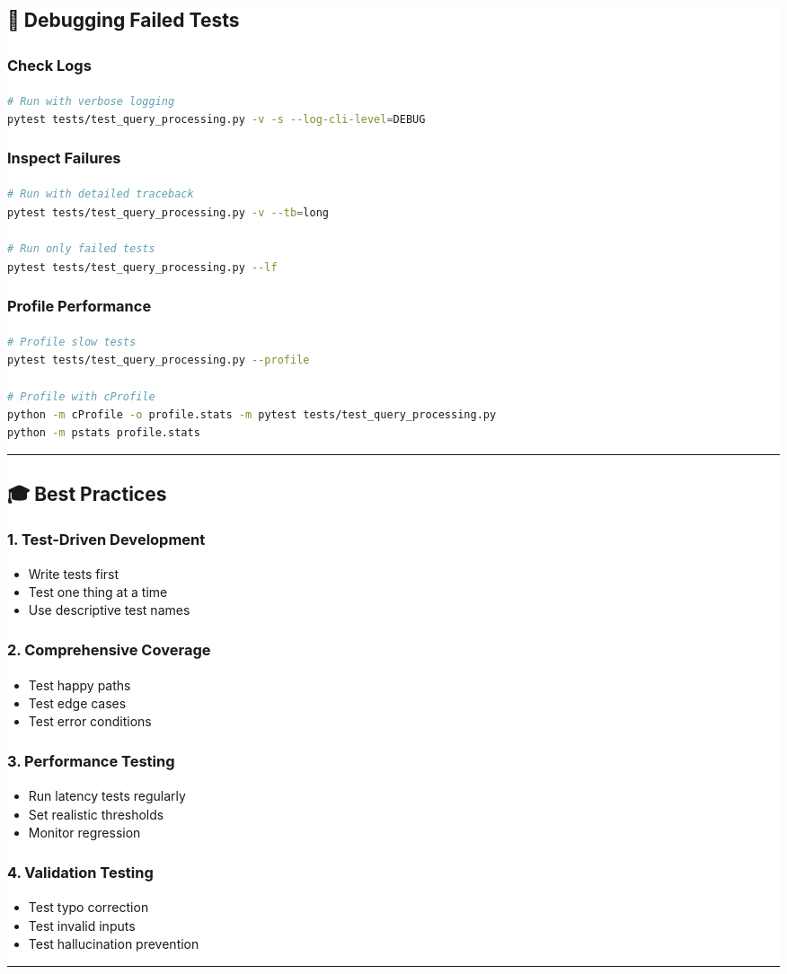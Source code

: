 
## 🐛 Debugging Failed Tests

### Check Logs
```bash
# Run with verbose logging
pytest tests/test_query_processing.py -v -s --log-cli-level=DEBUG
```

### Inspect Failures
```bash
# Run with detailed traceback
pytest tests/test_query_processing.py -v --tb=long

# Run only failed tests
pytest tests/test_query_processing.py --lf
```

### Profile Performance
```bash
# Profile slow tests
pytest tests/test_query_processing.py --profile

# Profile with cProfile
python -m cProfile -o profile.stats -m pytest tests/test_query_processing.py
python -m pstats profile.stats
```

---

## 🎓 Best Practices

### 1. Test-Driven Development
- Write tests first
- Test one thing at a time
- Use descriptive test names

### 2. Comprehensive Coverage
- Test happy paths
- Test edge cases
- Test error conditions

### 3. Performance Testing
- Run latency tests regularly
- Set realistic thresholds
- Monitor regression

### 4. Validation Testing
- Test typo correction
- Test invalid inputs
- Test hallucination prevention

---